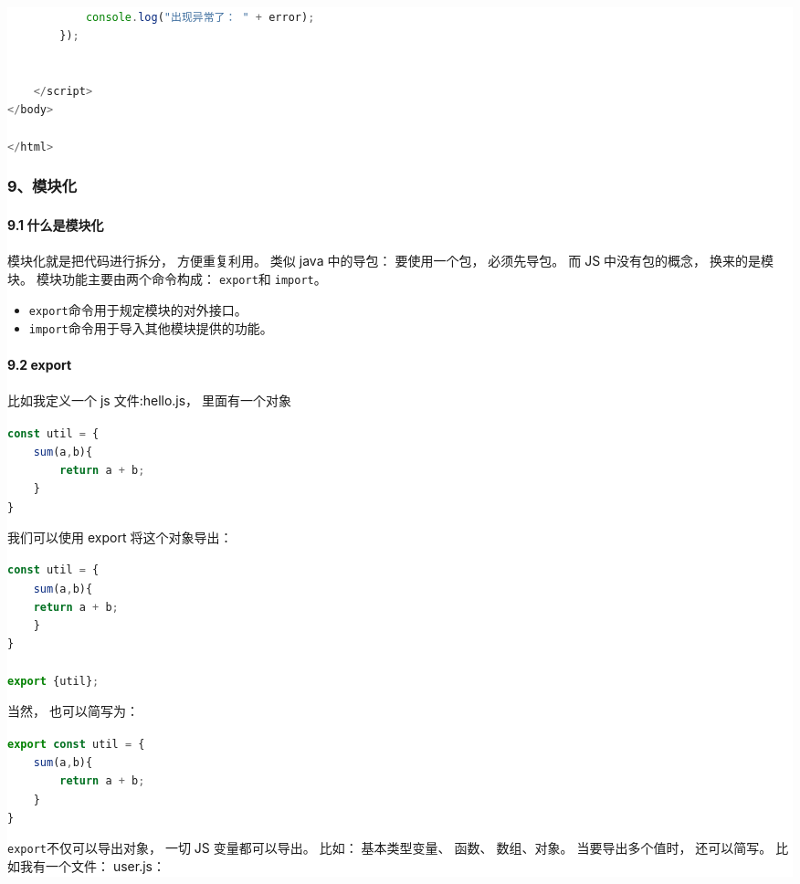 ```javascript
            console.log("出现异常了： " + error);
        });


    </script>
</body>

</html>
```

### 9、模块化

#### 9.1 什么是模块化

模块化就是把代码进行拆分， 方便重复利用。 类似 java 中的导包： 要使用一个包， 必须先导包。 而 JS 中没有包的概念， 换来的是模块。
模块功能主要由两个命令构成： `export`和 `import`。

- `export`命令用于规定模块的对外接口。
- `import`命令用于导入其他模块提供的功能。

#### 9.2 export

比如我定义一个 js 文件:hello.js， 里面有一个对象

```javascript
const util = {
	sum(a,b){
		return a + b;
	}
}
```

我们可以使用 export 将这个对象导出：

```javascript
const util = {
	sum(a,b){
  	return a + b;
	}
} 

export {util};
```

当然， 也可以简写为：

```javascript
export const util = {
	sum(a,b){
		return a + b;
	}
}
```

`export`不仅可以导出对象， 一切 JS 变量都可以导出。 比如： 基本类型变量、 函数、 数组、对象。
当要导出多个值时， 还可以简写。 比如我有一个文件： user.js：
